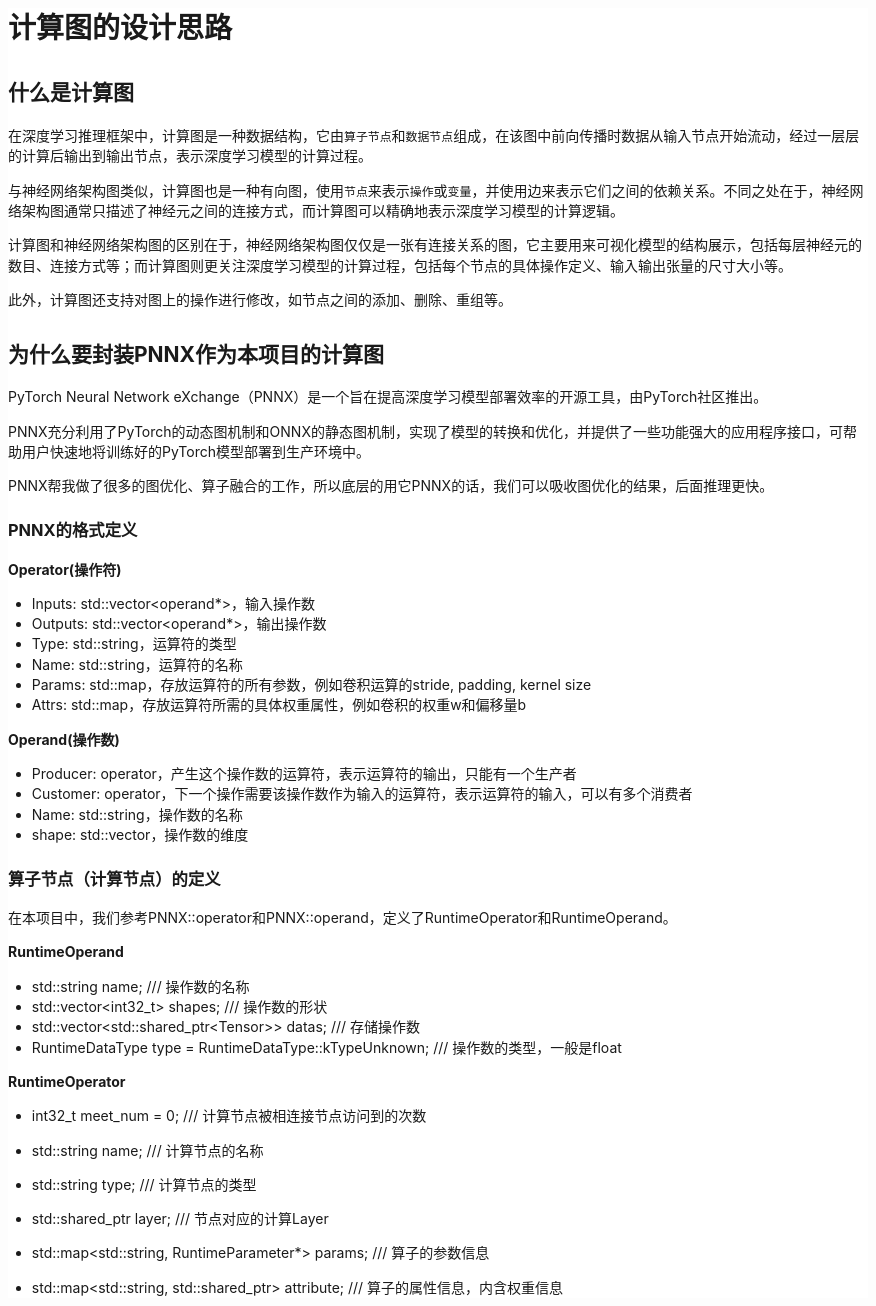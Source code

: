 # 计算图的设计思路

## 什么是计算图
在深度学习推理框架中，计算图是一种数据结构，它由`算子节点`和`数据节点`组成，在该图中前向传播时数据从输入节点开始流动，经过一层层的计算后输出到输出节点，表示深度学习模型的计算过程。

与神经网络架构图类似，计算图也是一种有向图，使用`节点`来表示`操作`或`变量`，并使用边来表示它们之间的依赖关系。不同之处在于，神经网络架构图通常只描述了神经元之间的连接方式，而计算图可以精确地表示深度学习模型的计算逻辑。

计算图和神经网络架构图的区别在于，神经网络架构图仅仅是一张有连接关系的图，它主要用来可视化模型的结构展示，包括每层神经元的数目、连接方式等；而计算图则更关注深度学习模型的计算过程，包括每个节点的具体操作定义、输入输出张量的尺寸大小等。

此外，计算图还支持对图上的操作进行修改，如节点之间的添加、删除、重组等。

## 为什么要封装PNNX作为本项目的计算图
PyTorch Neural Network eXchange（PNNX）是一个旨在提高深度学习模型部署效率的开源工具，由PyTorch社区推出。

PNNX充分利用了PyTorch的动态图机制和ONNX的静态图机制，实现了模型的转换和优化，并提供了一些功能强大的应用程序接口，可帮助用户快速地将训练好的PyTorch模型部署到生产环境中。

PNNX帮我做了很多的图优化、算子融合的工作，所以底层的用它PNNX的话，我们可以吸收图优化的结果，后面推理更快。

### PNNX的格式定义

**Operator(操作符)**
- Inputs: std::vector<operand*>，输入操作数
- Outputs: std::vector<operand*>，输出操作数
- Type: std::string，运算符的类型
- Name: std::string，运算符的名称
- Params: std::map，存放运算符的所有参数，例如卷积运算的stride, padding, kernel size
- Attrs: std::map，存放运算符所需的具体权重属性，例如卷积的权重w和偏移量b

**Operand(操作数)**
- Producer: operator，产生这个操作数的运算符，表示运算符的输出，只能有一个生产者
- Customer: operator，下一个操作需要该操作数作为输入的运算符，表示运算符的输入，可以有多个消费者
- Name: std::string，操作数的名称
- shape: std::vector<int>，操作数的维度


### 算子节点（计算节点）的定义
在本项目中，我们参考PNNX::operator和PNNX::operand，定义了RuntimeOperator和RuntimeOperand。


**RuntimeOperand**
- std::string name;                                     /// 操作数的名称
- std::vector<int32_t> shapes;                          /// 操作数的形状
- std::vector<std::shared_ptr<Tensor<float>>> datas;    /// 存储操作数
- RuntimeDataType type = RuntimeDataType::kTypeUnknown; /// 操作数的类型，一般是float


**RuntimeOperator**
- int32_t meet_num = 0;  /// 计算节点被相连接节点访问到的次数
- std::string name;              /// 计算节点的名称
- std::string type;              /// 计算节点的类型

- std::shared_ptr<Layer> layer;  /// 节点对应的计算Layer
- std::map<std::string, RuntimeParameter*> params;  /// 算子的参数信息
- std::map<std::string, std::shared_ptr<RuntimeAttribute>> attribute;  /// 算子的属性信息，内含权重信息
